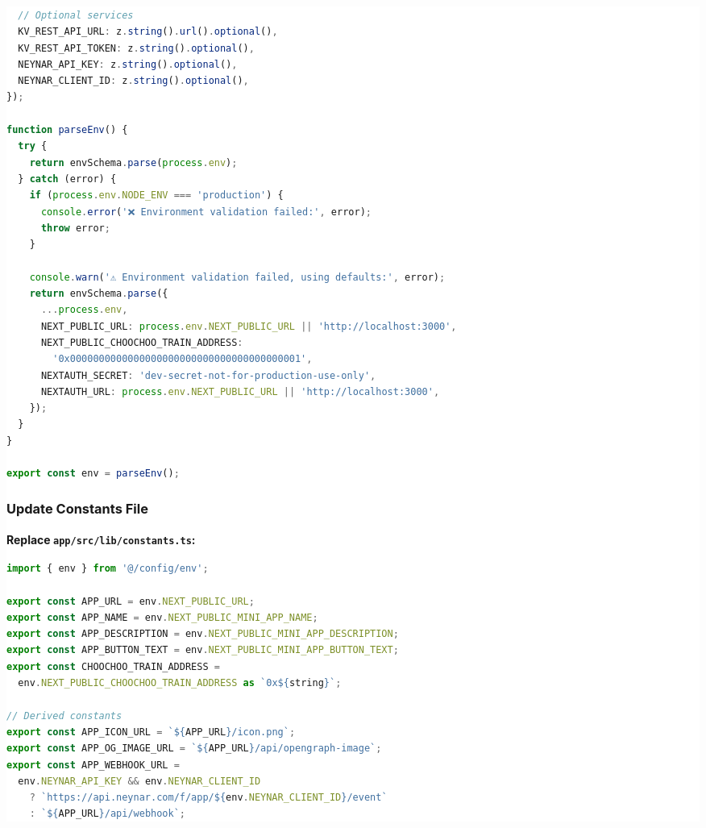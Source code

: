 ```typescript
  // Optional services
  KV_REST_API_URL: z.string().url().optional(),
  KV_REST_API_TOKEN: z.string().optional(),
  NEYNAR_API_KEY: z.string().optional(),
  NEYNAR_CLIENT_ID: z.string().optional(),
});

function parseEnv() {
  try {
    return envSchema.parse(process.env);
  } catch (error) {
    if (process.env.NODE_ENV === 'production') {
      console.error('❌ Environment validation failed:', error);
      throw error;
    }

    console.warn('⚠️ Environment validation failed, using defaults:', error);
    return envSchema.parse({
      ...process.env,
      NEXT_PUBLIC_URL: process.env.NEXT_PUBLIC_URL || 'http://localhost:3000',
      NEXT_PUBLIC_CHOOCHOO_TRAIN_ADDRESS:
        '0x0000000000000000000000000000000000000001',
      NEXTAUTH_SECRET: 'dev-secret-not-for-production-use-only',
      NEXTAUTH_URL: process.env.NEXT_PUBLIC_URL || 'http://localhost:3000',
    });
  }
}

export const env = parseEnv();
```

### Update Constants File

**Replace `app/src/lib/constants.ts`:**

```typescript
import { env } from '@/config/env';

export const APP_URL = env.NEXT_PUBLIC_URL;
export const APP_NAME = env.NEXT_PUBLIC_MINI_APP_NAME;
export const APP_DESCRIPTION = env.NEXT_PUBLIC_MINI_APP_DESCRIPTION;
export const APP_BUTTON_TEXT = env.NEXT_PUBLIC_MINI_APP_BUTTON_TEXT;
export const CHOOCHOO_TRAIN_ADDRESS =
  env.NEXT_PUBLIC_CHOOCHOO_TRAIN_ADDRESS as `0x${string}`;

// Derived constants
export const APP_ICON_URL = `${APP_URL}/icon.png`;
export const APP_OG_IMAGE_URL = `${APP_URL}/api/opengraph-image`;
export const APP_WEBHOOK_URL =
  env.NEYNAR_API_KEY && env.NEYNAR_CLIENT_ID
    ? `https://api.neynar.com/f/app/${env.NEYNAR_CLIENT_ID}/event`
    : `${APP_URL}/api/webhook`;
```
